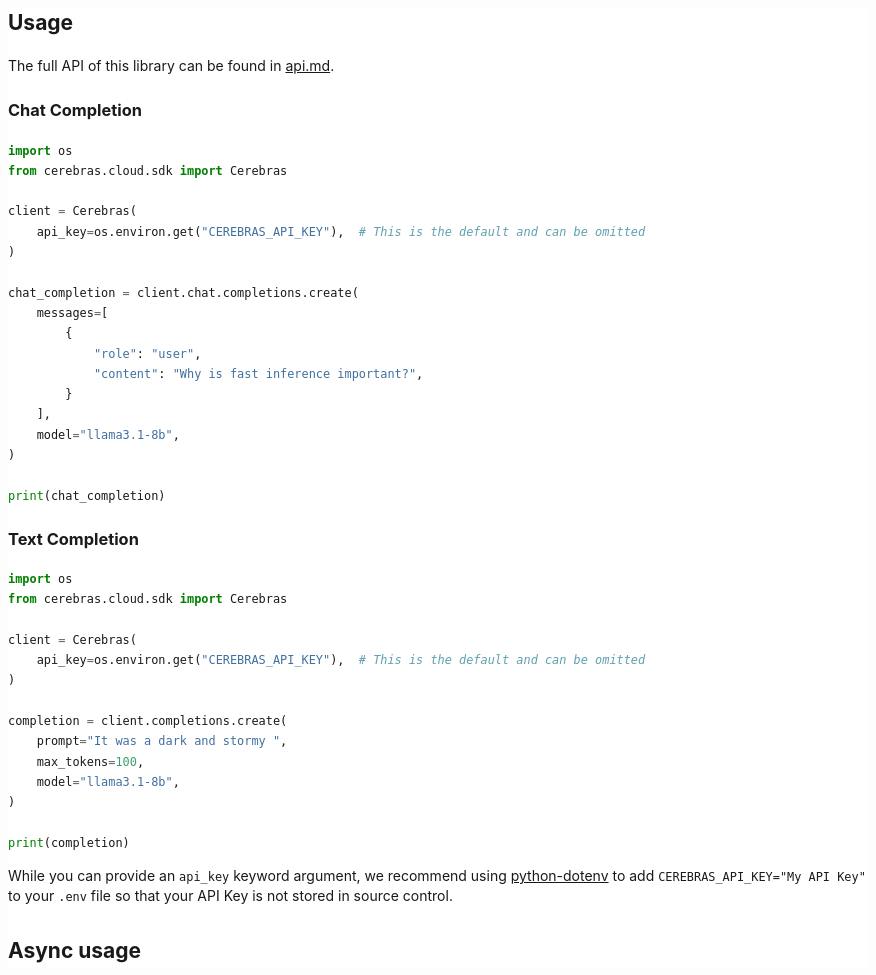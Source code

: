 ## Usage

The full API of this library can be found in [api.md](api.md).

### Chat Completion

```python
import os
from cerebras.cloud.sdk import Cerebras

client = Cerebras(
    api_key=os.environ.get("CEREBRAS_API_KEY"),  # This is the default and can be omitted
)

chat_completion = client.chat.completions.create(
    messages=[
        {
            "role": "user",
            "content": "Why is fast inference important?",
        }
    ],
    model="llama3.1-8b",
)

print(chat_completion)
```

### Text Completion

```python
import os
from cerebras.cloud.sdk import Cerebras

client = Cerebras(
    api_key=os.environ.get("CEREBRAS_API_KEY"),  # This is the default and can be omitted
)

completion = client.completions.create(
    prompt="It was a dark and stormy ",
    max_tokens=100,
    model="llama3.1-8b",
)

print(completion)
```


While you can provide an `api_key` keyword argument,
we recommend using [python-dotenv](https://pypi.org/project/python-dotenv/)
to add `CEREBRAS_API_KEY="My API Key"` to your `.env` file
so that your API Key is not stored in source control.

## Async usage
